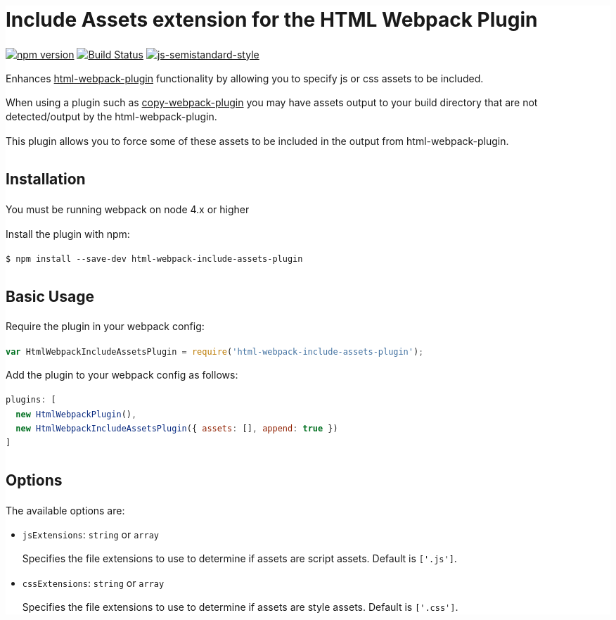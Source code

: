 Include Assets extension for the HTML Webpack Plugin
========================================
[![npm version](https://badge.fury.io/js/html-webpack-include-assets-plugin.svg)](https://badge.fury.io/js/html-webpack-include-assets-plugin) [![Build Status](https://travis-ci.org/jharris4/html-webpack-include-assets-plugin.svg?branch=master)](https://travis-ci.org/jharris4/html-webpack-include-assets-plugin) [![js-semistandard-style](https://img.shields.io/badge/code%20style-semistandard-brightgreen.svg?style=flat-square)](https://github.com/Flet/semistandard)

Enhances [html-webpack-plugin](https://github.com/ampedandwired/html-webpack-plugin)
functionality by allowing you to specify js or css assets to be included.

When using a plugin such as [copy-webpack-plugin](https://github.com/kevlened/copy-webpack-plugin) you may have assets output to your build directory that are not detected/output by the html-webpack-plugin.

This plugin allows you to force some of these assets to be included in the output from html-webpack-plugin.

Installation
------------
You must be running webpack on node 4.x or higher

Install the plugin with npm:
```shell
$ npm install --save-dev html-webpack-include-assets-plugin
```


Basic Usage
-----------
Require the plugin in your webpack config:

```javascript
var HtmlWebpackIncludeAssetsPlugin = require('html-webpack-include-assets-plugin');
```

Add the plugin to your webpack config as follows:

```javascript
plugins: [
  new HtmlWebpackPlugin(),
  new HtmlWebpackIncludeAssetsPlugin({ assets: [], append: true })
]  
```

Options
-------
The available options are:

- `jsExtensions`: `string` or `array`

  Specifies the file extensions to use to determine if assets are script assets. Default is `['.js']`.

- `cssExtensions`: `string` or `array`

  Specifies the file extensions to use to determine if assets are style assets. Default is `['.css']`.
